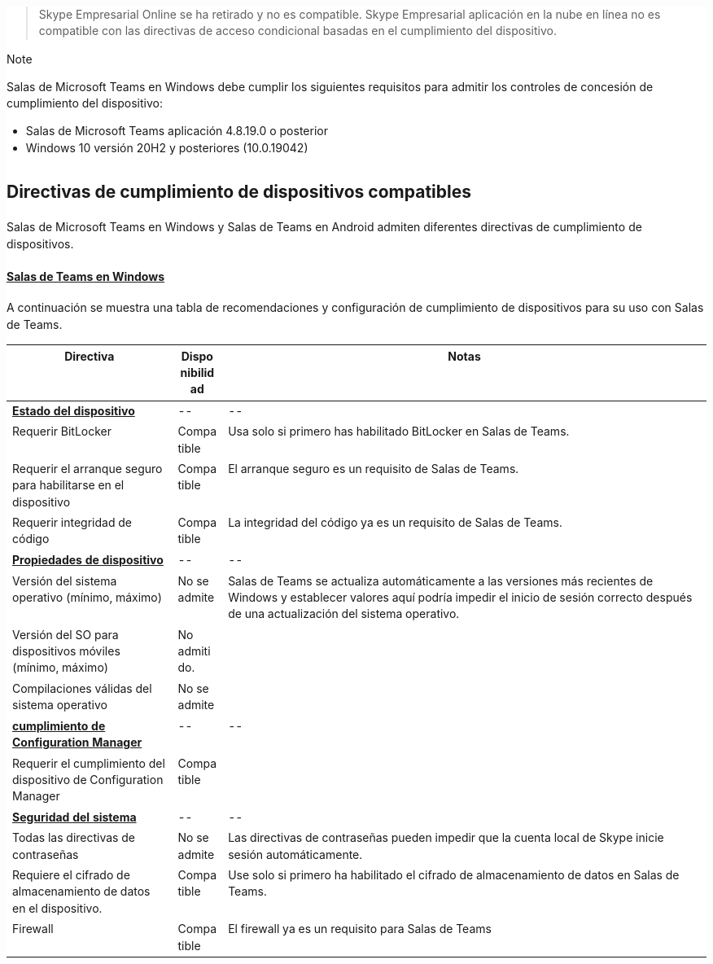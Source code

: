 > Skype Empresarial Online se ha retirado y no es compatible. Skype Empresarial aplicación en la nube en línea no es compatible con las directivas de acceso condicional basadas en el cumplimiento del dispositivo.

> [!NOTE]
> Salas de Microsoft Teams en Windows debe cumplir los siguientes requisitos para admitir los controles de concesión de cumplimiento del dispositivo:
>
> - Salas de Microsoft Teams aplicación 4.8.19.0 o posterior
> - Windows 10 versión 20H2 y posteriores (10.0.19042)

## <a name="supported-device-compliance-policies"></a>Directivas de cumplimiento de dispositivos compatibles 

Salas de Microsoft Teams en Windows y Salas de Teams en Android admiten diferentes directivas de cumplimiento de dispositivos.

#### <a name="teams-rooms-on-windows"></a>[Salas de Teams en Windows](#tab/mtr-w)

A continuación se muestra una tabla de recomendaciones y configuración de cumplimiento de dispositivos para su uso con Salas de Teams.  

| Directiva                                                                                                                      | Disponibilidad   | Notas                                                                                                                                       |
|-----------------------------------------------------------------------------------------------------------------------------|----------------|---------------------------------------------------------------------------------------------------------------------------------------------|
| [**Estado del dispositivo**](/mem/intune/protect/compliance-policy-create-windows#device-health)                                     | --             | --                                                                                                                                          |
| Requerir BitLocker                                                                                                           | Compatible      | Usa solo si primero has habilitado BitLocker en Salas de Teams.                                                                                |
| Requerir el arranque seguro para habilitarse en el dispositivo                                                                             | Compatible      | El arranque seguro es un requisito de Salas de Teams.                                                                                              |
| Requerir integridad de código                                                                                                      | Compatible      | La integridad del código ya es un requisito de Salas de Teams.                                                                                    |
| [**Propiedades de dispositivo**](/mem/intune/protect/compliance-policy-create-windows#device-properties)                             | --             | --                                                                                                                                          |
| Versión del sistema operativo (mínimo, máximo)                                                                                 | No se admite  | Salas de Teams se actualiza automáticamente a las versiones más recientes de Windows y establecer valores aquí podría impedir el inicio de sesión correcto después de una actualización del sistema operativo. |
| Versión del SO para dispositivos móviles (mínimo, máximo)                                                                            | No admitido. |                                                                                                                                             |
| Compilaciones válidas del sistema operativo                                                                                               | No se admite  |                                                                                                                                             |
| [**cumplimiento de Configuration Manager**](/mem/intune/protect/compliance-policy-create-windows#device-properties)              | --             | --                                                                                                                                          |
| Requerir el cumplimiento del dispositivo de Configuration Manager                                                                        | Compatible      |                                                                                                                                             |
| [**Seguridad del sistema**](/mem/intune/protect/compliance-policy-create-windows#system-security)                                 | --             | --                                                                                                                                          |
| Todas las directivas de contraseñas                                                                                                       | No se admite  | Las directivas de contraseñas pueden impedir que la cuenta local de Skype inicie sesión automáticamente.                                                        |
| Requiere el cifrado de almacenamiento de datos en el dispositivo.                                                                               | Compatible      | Use solo si primero ha habilitado el cifrado de almacenamiento de datos en Salas de Teams.                                                               |
| Firewall                                                                                                                    | Compatible      | El firewall ya es un requisito para Salas de Teams                                                                                           |